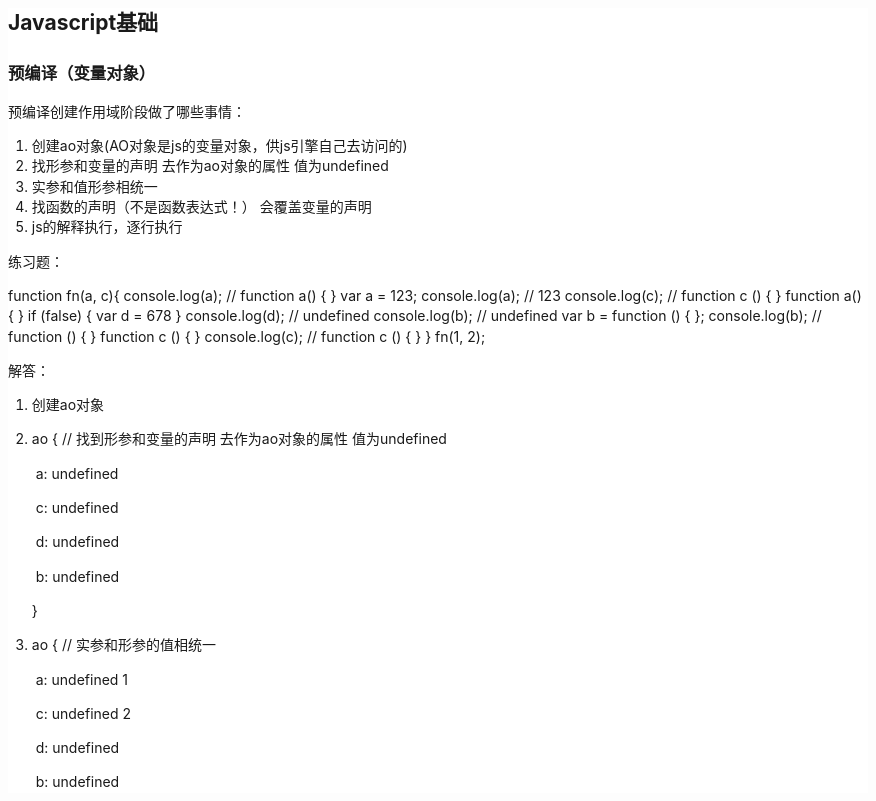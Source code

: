 ##  Javascript基础

### 预编译（变量对象）

预编译创建作用域阶段做了哪些事情：

1. 创建ao对象(AO对象是js的变量对象，供js引擎自己去访问的)
2. 找形参和变量的声明 去作为ao对象的属性 值为undefined
3. 实参和值形参相统一
4. 找函数的声明（不是函数表达式！） 会覆盖变量的声明
5. js的解释执行，逐行执行

练习题：

function fn(a, c){
            console.log(a);	//	function a() {  }
            var a = 123;
            console.log(a);	//	123
            console.log(c);	//	function c () { }
            function a() {  }
            if (false) {
                var d = 678
            }
            console.log(d);	//	undefined
            console.log(b);	//	undefined
            var b = function () { };
            console.log(b);	//	 function () { }
            function c () { }
            console.log(c);	//	function c () { }
        }
        fn(1, 2);

解答：

1. 创建ao对象

2. ao {    // 找到形参和变量的声明 去作为ao对象的属性 值为undefined

   ​	a: undefined

   ​	c: undefined

   ​	d: undefined

   ​	b: undefined

   }

3. ao {    // 实参和形参的值相统一

   ​	a: undefined	1

   ​	c: undefined	2

   ​	d: undefined

   ​	b: undefined
